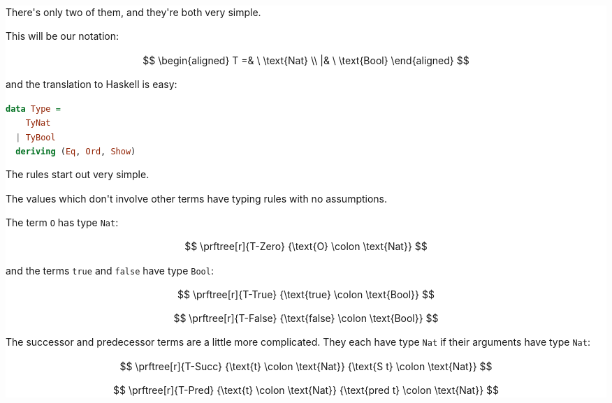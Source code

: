 There's only two of them, and they're both very simple.

This will be our notation:

$$
\begin{aligned}
T =& \ \text{Nat} \\
  |& \ \text{Bool}
\end{aligned}
$$

and the translation to Haskell is easy:

```haskell
data Type =
    TyNat
  | TyBool
  deriving (Eq, Ord, Show)
```

The rules start out very simple.

The values which don't involve other terms have typing rules with no assumptions.

The term `O` has type `Nat`:

$$
\prftree[r]{T-Zero}
{\text{O} \colon \text{Nat}}
$$

and the terms `true` and `false` have type `Bool`:

$$
\prftree[r]{T-True}
{\text{true} \colon \text{Bool}}
$$

$$
\prftree[r]{T-False}
{\text{false} \colon \text{Bool}}
$$

The successor and predecessor terms are a little more complicated.
They each have type `Nat` if their arguments have type `Nat`:

$$
\prftree[r]{T-Succ}
{\text{t} \colon \text{Nat}}
{\text{S t} \colon \text{Nat}}
$$

$$
\prftree[r]{T-Pred}
{\text{t} \colon \text{Nat}}
{\text{pred t} \colon \text{Nat}}
$$

